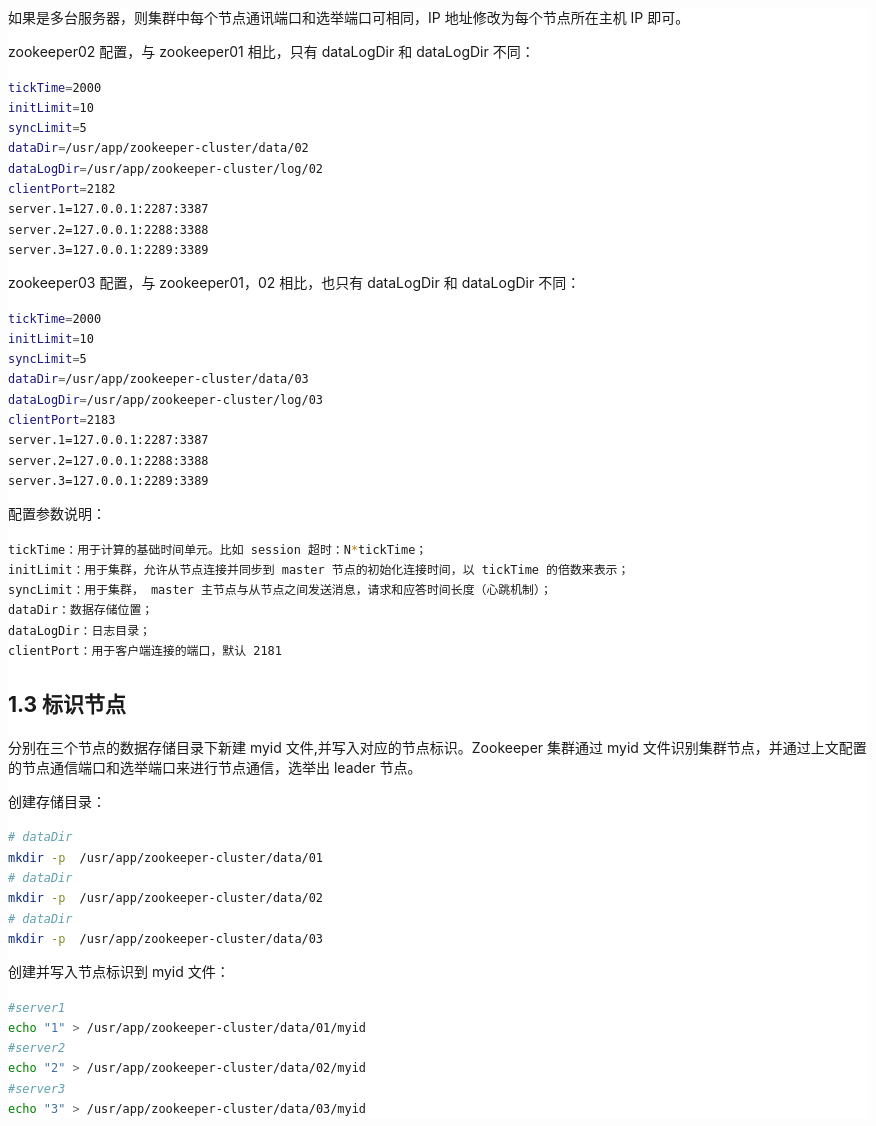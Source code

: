 如果是多台服务器，则集群中每个节点通讯端口和选举端口可相同，IP 地址修改为每个节点所在主机 IP 即可。

zookeeper02 配置，与 zookeeper01 相比，只有 dataLogDir 和 dataLogDir 不同：
```sh
tickTime=2000
initLimit=10
syncLimit=5
dataDir=/usr/app/zookeeper-cluster/data/02
dataLogDir=/usr/app/zookeeper-cluster/log/02
clientPort=2182
server.1=127.0.0.1:2287:3387
server.2=127.0.0.1:2288:3388
server.3=127.0.0.1:2289:3389
```

zookeeper03 配置，与 zookeeper01，02 相比，也只有 dataLogDir 和 dataLogDir 不同：
```sh
tickTime=2000
initLimit=10
syncLimit=5
dataDir=/usr/app/zookeeper-cluster/data/03
dataLogDir=/usr/app/zookeeper-cluster/log/03
clientPort=2183
server.1=127.0.0.1:2287:3387
server.2=127.0.0.1:2288:3388
server.3=127.0.0.1:2289:3389
```

配置参数说明：
```sh
tickTime：用于计算的基础时间单元。比如 session 超时：N*tickTime；
initLimit：用于集群，允许从节点连接并同步到 master 节点的初始化连接时间，以 tickTime 的倍数来表示；
syncLimit：用于集群， master 主节点与从节点之间发送消息，请求和应答时间长度（心跳机制）；
dataDir：数据存储位置；
dataLogDir：日志目录；
clientPort：用于客户端连接的端口，默认 2181
```


1.3 标识节点
----------
分别在三个节点的数据存储目录下新建 myid 文件,并写入对应的节点标识。Zookeeper 集群通过 myid 文件识别集群节点，并通过上文配置的节点通信端口和选举端口来进行节点通信，选举出 leader 节点。

创建存储目录：
```sh
# dataDir
mkdir -p  /usr/app/zookeeper-cluster/data/01
# dataDir
mkdir -p  /usr/app/zookeeper-cluster/data/02
# dataDir
mkdir -p  /usr/app/zookeeper-cluster/data/03
```

创建并写入节点标识到 myid 文件：
```sh
#server1
echo "1" > /usr/app/zookeeper-cluster/data/01/myid
#server2
echo "2" > /usr/app/zookeeper-cluster/data/02/myid
#server3
echo "3" > /usr/app/zookeeper-cluster/data/03/myid
```

